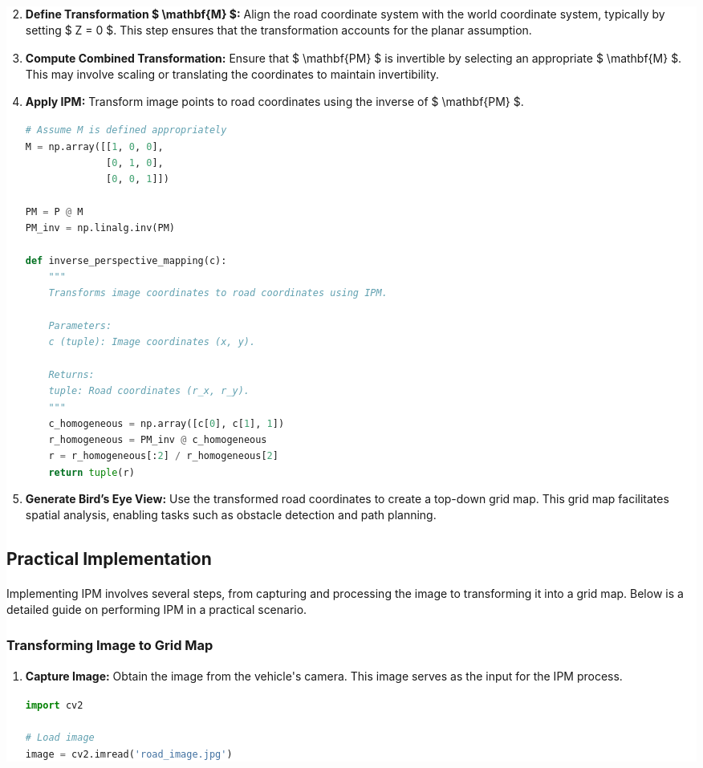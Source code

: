 2. **Define Transformation $ \mathbf{M} $:** Align the road coordinate system with the world coordinate system, typically by setting $ Z = 0 $. This step ensures that the transformation accounts for the planar assumption.

3. **Compute Combined Transformation:** Ensure that $ \mathbf{PM} $ is invertible by selecting an appropriate $ \mathbf{M} $. This may involve scaling or translating the coordinates to maintain invertibility.

4. **Apply IPM:** Transform image points to road coordinates using the inverse of $ \mathbf{PM} $.

   ```python
   # Assume M is defined appropriately
   M = np.array([[1, 0, 0],
                 [0, 1, 0],
                 [0, 0, 1]])

   PM = P @ M
   PM_inv = np.linalg.inv(PM)

   def inverse_perspective_mapping(c):
       """
       Transforms image coordinates to road coordinates using IPM.

       Parameters:
       c (tuple): Image coordinates (x, y).

       Returns:
       tuple: Road coordinates (r_x, r_y).
       """
       c_homogeneous = np.array([c[0], c[1], 1])
       r_homogeneous = PM_inv @ c_homogeneous
       r = r_homogeneous[:2] / r_homogeneous[2]
       return tuple(r)
   ```

5. **Generate Bird’s Eye View:** Use the transformed road coordinates to create a top-down grid map. This grid map facilitates spatial analysis, enabling tasks such as obstacle detection and path planning.

## Practical Implementation

Implementing IPM involves several steps, from capturing and processing the image to transforming it into a grid map. Below is a detailed guide on performing IPM in a practical scenario.

### Transforming Image to Grid Map

1. **Capture Image:** Obtain the image from the vehicle's camera. This image serves as the input for the IPM process.

   ```python
   import cv2

   # Load image
   image = cv2.imread('road_image.jpg')
   ```
